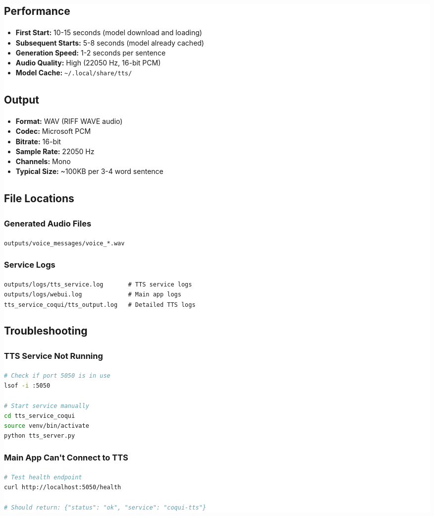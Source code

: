 ## Performance

- **First Start:** 10-15 seconds (model download and loading)
- **Subsequent Starts:** 5-8 seconds (model already cached)
- **Generation Speed:** 1-2 seconds per sentence
- **Audio Quality:** High (22050 Hz, 16-bit PCM)
- **Model Cache:** `~/.local/share/tts/`

## Output

- **Format:** WAV (RIFF WAVE audio)
- **Codec:** Microsoft PCM
- **Bitrate:** 16-bit
- **Sample Rate:** 22050 Hz
- **Channels:** Mono
- **Typical Size:** ~100KB per 3-4 word sentence

## File Locations

### Generated Audio Files
```
outputs/voice_messages/voice_*.wav
```

### Service Logs
```
outputs/logs/tts_service.log       # TTS service logs
outputs/logs/webui.log             # Main app logs
tts_service_coqui/tts_output.log   # Detailed TTS logs
```

## Troubleshooting

### TTS Service Not Running
```bash
# Check if port 5050 is in use
lsof -i :5050

# Start service manually
cd tts_service_coqui
source venv/bin/activate
python tts_server.py
```

### Main App Can't Connect to TTS
```bash
# Test health endpoint
curl http://localhost:5050/health

# Should return: {"status": "ok", "service": "coqui-tts"}
```
